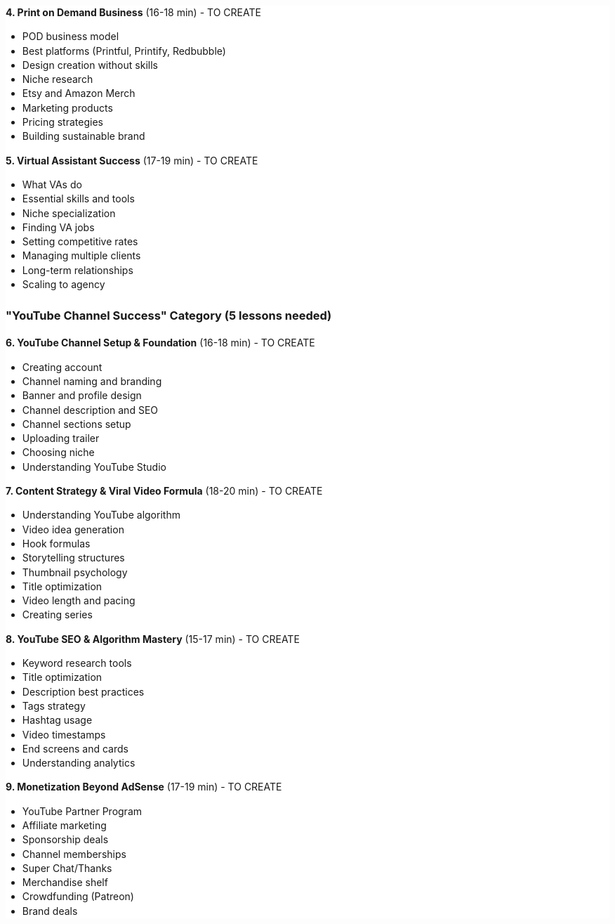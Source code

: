 **4. Print on Demand Business** (16-18 min) - TO CREATE
- POD business model
- Best platforms (Printful, Printify, Redbubble)
- Design creation without skills
- Niche research
- Etsy and Amazon Merch
- Marketing products
- Pricing strategies
- Building sustainable brand

**5. Virtual Assistant Success** (17-19 min) - TO CREATE
- What VAs do
- Essential skills and tools
- Niche specialization
- Finding VA jobs
- Setting competitive rates
- Managing multiple clients
- Long-term relationships
- Scaling to agency

### "YouTube Channel Success" Category (5 lessons needed)

**6. YouTube Channel Setup & Foundation** (16-18 min) - TO CREATE
- Creating account
- Channel naming and branding
- Banner and profile design
- Channel description and SEO
- Channel sections setup
- Uploading trailer
- Choosing niche
- Understanding YouTube Studio

**7. Content Strategy & Viral Video Formula** (18-20 min) - TO CREATE
- Understanding YouTube algorithm
- Video idea generation
- Hook formulas
- Storytelling structures
- Thumbnail psychology
- Title optimization
- Video length and pacing
- Creating series

**8. YouTube SEO & Algorithm Mastery** (15-17 min) - TO CREATE
- Keyword research tools
- Title optimization
- Description best practices
- Tags strategy
- Hashtag usage
- Video timestamps
- End screens and cards
- Understanding analytics

**9. Monetization Beyond AdSense** (17-19 min) - TO CREATE
- YouTube Partner Program
- Affiliate marketing
- Sponsorship deals
- Channel memberships
- Super Chat/Thanks
- Merchandise shelf
- Crowdfunding (Patreon)
- Brand deals
